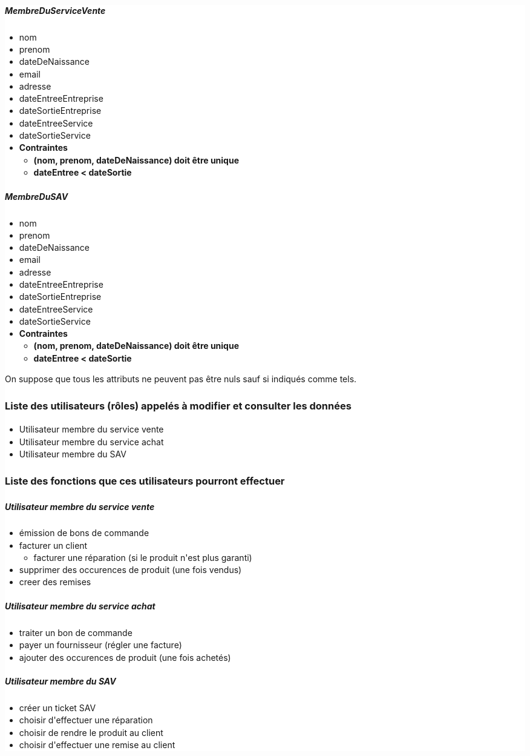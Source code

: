 ##### MembreDuServiceVente
- nom
- prenom
- dateDeNaissance
- email
- adresse
- dateEntreeEntreprise
- dateSortieEntreprise
- dateEntreeService
- dateSortieService
- **Contraintes**
    - **(nom, prenom, dateDeNaissance) doit être unique**
    - **dateEntree < dateSortie**

##### MembreDuSAV
- nom
- prenom
- dateDeNaissance
- email
- adresse
- dateEntreeEntreprise
- dateSortieEntreprise
- dateEntreeService
- dateSortieService
- **Contraintes**
    - **(nom, prenom, dateDeNaissance) doit être unique**
    - **dateEntree < dateSortie**

On suppose que tous les attributs ne peuvent pas être nuls sauf si indiqués comme tels.

### Liste des utilisateurs (rôles) appelés à modifier et consulter les données
- Utilisateur membre du service vente
- Utilisateur membre du service achat
- Utilisateur membre du SAV

### Liste des fonctions que ces utilisateurs pourront effectuer
##### Utilisateur membre du service vente
- émission de bons de commande
- facturer un client
    - facturer une réparation (si le produit n'est plus garanti)
- supprimer des occurences de produit (une fois vendus)
- creer des remises

##### Utilisateur membre du service achat
- traiter un bon de commande
- payer un fournisseur (régler une facture)
- ajouter des occurences de produit (une fois achetés)

##### Utilisateur membre du SAV
- créer un ticket SAV
- choisir d'effectuer une réparation
- choisir de rendre le produit au client
- choisir d'effectuer une remise au client
